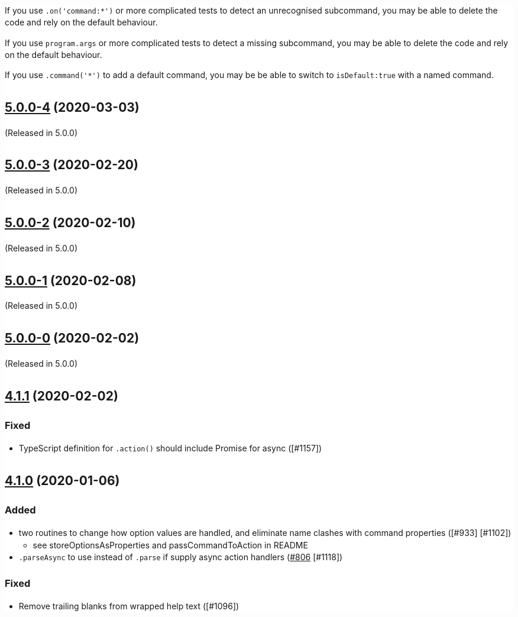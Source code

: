 If you use `.on('command:*')` or more complicated tests to detect an unrecognised subcommand, you may be able to delete
the code and rely on the default behaviour.

If you use `program.args` or more complicated tests to detect a missing subcommand, you may be able to delete the code
and rely on the default behaviour.

If you use `.command('*')` to add a default command, you may be be able to switch to `isDefault:true` with a named
command.

## [5.0.0-4] (2020-03-03)

(Released in 5.0.0)

## [5.0.0-3] (2020-02-20)

(Released in 5.0.0)

## [5.0.0-2] (2020-02-10)

(Released in 5.0.0)

## [5.0.0-1] (2020-02-08)

(Released in 5.0.0)

## [5.0.0-0] (2020-02-02)

(Released in 5.0.0)

## [4.1.1] (2020-02-02)

### Fixed

* TypeScript definition for `.action()` should include Promise for async ([#1157])

## [4.1.0] (2020-01-06)

### Added

* two routines to change how option values are handled, and eliminate name clashes with command
  properties ([#933] [#1102])
    * see storeOptionsAsProperties and passCommandToAction in README
* `.parseAsync` to use instead of `.parse` if supply async action handlers ([#806] [#1118])

### Fixed

* Remove trailing blanks from wrapped help text ([#1096])


[#1]: https://github.com/tj/commander.js/issues/1
[#432]: https://github.com/tj/commander.js/issues/432
[#508]: https://github.com/tj/commander.js/issues/508
[#512]: https://github.com/tj/commander.js/issues/512
[#531]: https://github.com/tj/commander.js/issues/531
[#599]: https://github.com/tj/commander.js/issues/599
[#611]: https://github.com/tj/commander.js/issues/611
[#645]: https://github.com/tj/commander.js/issues/645
[#697]: https://github.com/tj/commander.js/issues/697
[#742]: https://github.com/tj/commander.js/issues/742
[#764]: https://github.com/tj/commander.js/issues/764
[#795]: https://github.com/tj/commander.js/issues/795
[#802]: https://github.com/tj/commander.js/issues/802
[#806]: https://github.com/tj/commander.js/issues/806
[#809]: https://github.com/tj/commander.js/issues/809
[#915]: https://github.com/tj/commander.js/issues/915
[#938]: https://github.com/tj/commander.js/issues/938
[#948]: https://github.com/tj/commander.js/issues/948
[#962]: https://github.com/tj/commander.js/issues/962
[#963]: https://github.com/tj/commander.js/issues/963
[#974]: https://github.com/tj/commander.js/issues/974
[#980]: https://github.com/tj/commander.js/issues/980
[#987]: https://github.com/tj/commander.js/issues/987
[#990]: https://github.com/tj/commander.js/issues/990
[#991]: https://github.com/tj/commander.js/issues/991
[#993]: https://github.com/tj/commander.js/issues/993
[#995]: https://github.com/tj/commander.js/issues/995
[#999]: https://github.com/tj/commander.js/issues/999
[#1010]: https://github.com/tj/commander.js/pull/1010
[#1018]: https://github.com/tj/commander.js/pull/1018
[#1026]: https://github.com/tj/commander.js/pull/1026
[#1027]: https://github.com/tj/commander.js/pull/1027
[#1028]: https://github.com/tj/commander.js/pull/1028
[#1032]: https://github.com/tj/commander.js/issues/1032
[#1035]: https://github.com/tj/commander.js/pull/1035
[#1184]: https://github.com/tj/commander.js/pull/1184
[#1191]: https://github.com/tj/commander.js/pull/1191
[#1195]: https://github.com/tj/commander.js/pull/1195
[#1208]: https://github.com/tj/commander.js/pull/1208
[#1232]: https://github.com/tj/commander.js/pull/1232
[#1235]: https://github.com/tj/commander.js/pull/1235
[#1236]: https://github.com/tj/commander.js/pull/1236
[#1247]: https://github.com/tj/commander.js/pull/1247
[#1248]: https://github.com/tj/commander.js/pull/1248
[Unreleased]: https://github.com/tj/commander.js/compare/master...develop
[5.1.0]: https://github.com/tj/commander.js/compare/v5.0.0..v5.1.0
[5.0.0]: https://github.com/tj/commander.js/compare/v4.1.1..v5.0.0
[5.0.0-4]: https://github.com/tj/commander.js/compare/v5.0.0-3..v5.0.0-4
[5.0.0-3]: https://github.com/tj/commander.js/compare/v5.0.0-2..v5.0.0-3
[5.0.0-2]: https://github.com/tj/commander.js/compare/v5.0.0-1..v5.0.0-2
[5.0.0-1]: https://github.com/tj/commander.js/compare/v5.0.0-0..v5.0.0-1
[5.0.0-0]: https://github.com/tj/commander.js/compare/v4.1.1..v5.0.0-0
[4.1.1]: https://github.com/tj/commander.js/compare/v4.1.0..v4.1.1
[4.1.0]: https://github.com/tj/commander.js/compare/v4.0.1..v4.1.0
[4.0.1]: https://github.com/tj/commander.js/compare/v4.0.0..v4.0.1
[4.0.0]: https://github.com/tj/commander.js/compare/v3.0.2..v4.0.0
[4.0.0-1]: https://github.com/tj/commander.js/compare/v4.0.0-0..v4.0.0-1
[4.0.0-0]: https://github.com/tj/commander.js/compare/v3.0.2...v4.0.0-0
[3.0.2]: https://github.com/tj/commander.js/compare/v3.0.1...v3.0.2
[3.0.1]: https://github.com/tj/commander.js/compare/v3.0.0...v3.0.1
[3.0.0]: https://github.com/tj/commander.js/compare/v2.20.1...v3.0.0
[2.20.1]: https://github.com/tj/commander.js/compare/v2.20.0...v2.20.1